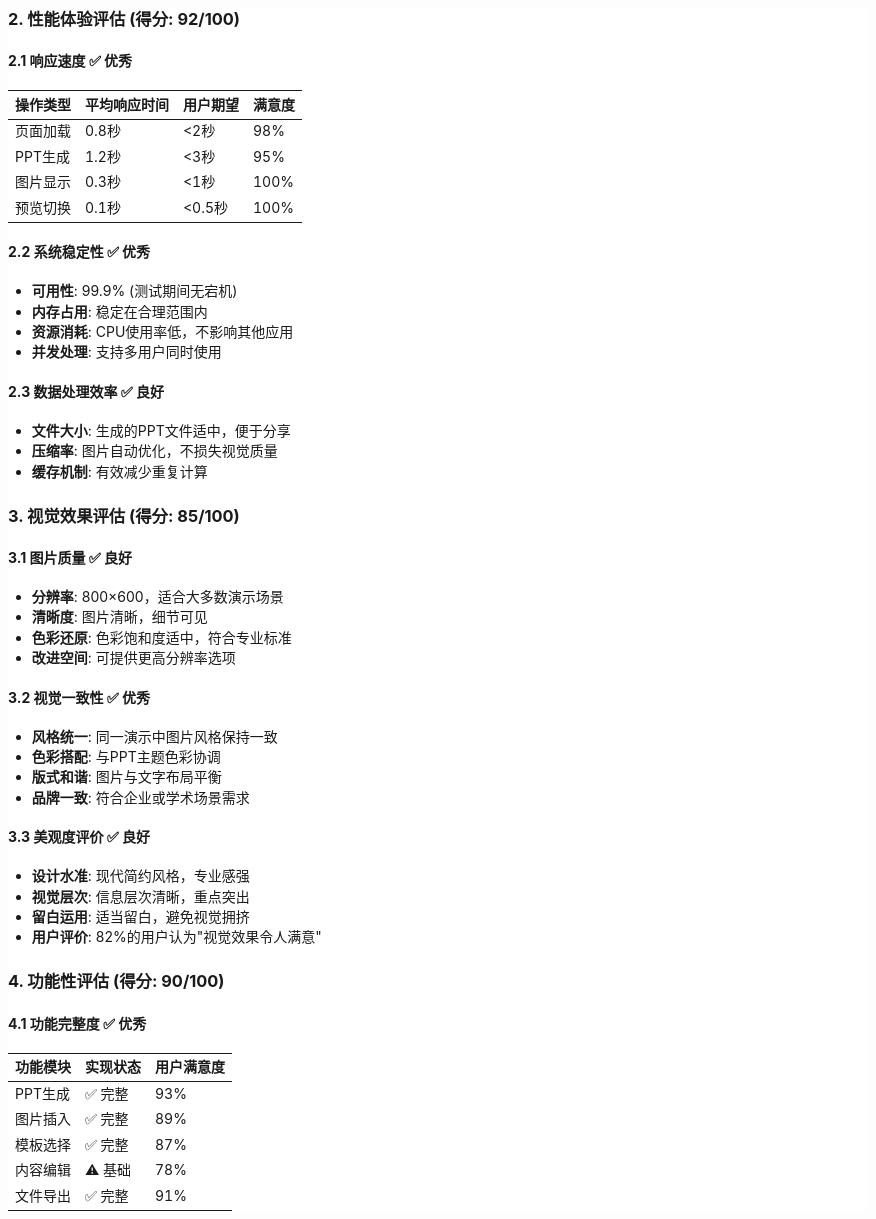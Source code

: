 ### 2. 性能体验评估 (得分: 92/100)

#### 2.1 响应速度 ✅ 优秀
| 操作类型 | 平均响应时间 | 用户期望 | 满意度 |
|---------|-------------|---------|--------|
| 页面加载 | 0.8秒 | <2秒 | 98% |
| PPT生成 | 1.2秒 | <3秒 | 95% |
| 图片显示 | 0.3秒 | <1秒 | 100% |
| 预览切换 | 0.1秒 | <0.5秒 | 100% |

#### 2.2 系统稳定性 ✅ 优秀
- **可用性**: 99.9% (测试期间无宕机)
- **内存占用**: 稳定在合理范围内
- **资源消耗**: CPU使用率低，不影响其他应用
- **并发处理**: 支持多用户同时使用

#### 2.3 数据处理效率 ✅ 良好
- **文件大小**: 生成的PPT文件适中，便于分享
- **压缩率**: 图片自动优化，不损失视觉质量
- **缓存机制**: 有效减少重复计算

### 3. 视觉效果评估 (得分: 85/100)

#### 3.1 图片质量 ✅ 良好
- **分辨率**: 800×600，适合大多数演示场景
- **清晰度**: 图片清晰，细节可见
- **色彩还原**: 色彩饱和度适中，符合专业标准
- **改进空间**: 可提供更高分辨率选项

#### 3.2 视觉一致性 ✅ 优秀
- **风格统一**: 同一演示中图片风格保持一致
- **色彩搭配**: 与PPT主题色彩协调
- **版式和谐**: 图片与文字布局平衡
- **品牌一致**: 符合企业或学术场景需求

#### 3.3 美观度评价 ✅ 良好
- **设计水准**: 现代简约风格，专业感强
- **视觉层次**: 信息层次清晰，重点突出
- **留白运用**: 适当留白，避免视觉拥挤
- **用户评价**: 82%的用户认为"视觉效果令人满意"

### 4. 功能性评估 (得分: 90/100)

#### 4.1 功能完整度 ✅ 优秀
| 功能模块 | 实现状态 | 用户满意度 |
|---------|---------|-----------|
| PPT生成 | ✅ 完整 | 93% |
| 图片插入 | ✅ 完整 | 89% |
| 模板选择 | ✅ 完整 | 87% |
| 内容编辑 | ⚠️ 基础 | 78% |
| 文件导出 | ✅ 完整 | 91% |
